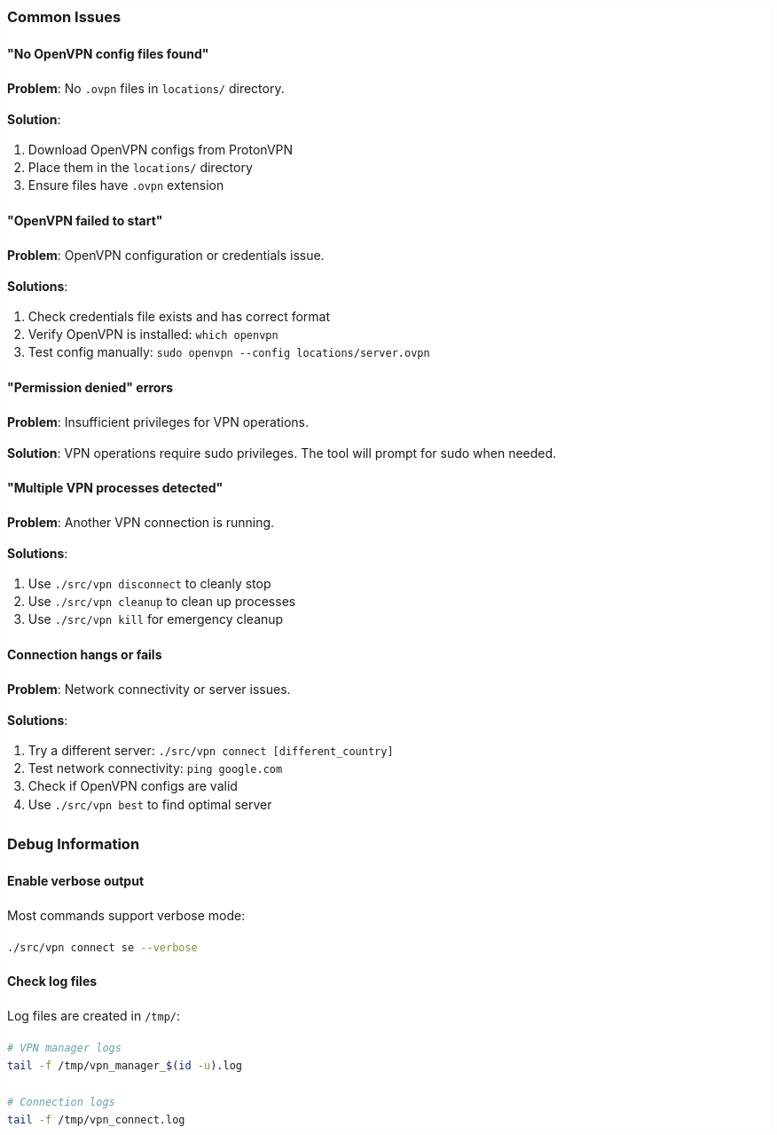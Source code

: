### Common Issues

#### "No OpenVPN config files found"
**Problem**: No `.ovpn` files in `locations/` directory.

**Solution**:
1. Download OpenVPN configs from ProtonVPN
2. Place them in the `locations/` directory
3. Ensure files have `.ovpn` extension

#### "OpenVPN failed to start"
**Problem**: OpenVPN configuration or credentials issue.

**Solutions**:
1. Check credentials file exists and has correct format
2. Verify OpenVPN is installed: `which openvpn`
3. Test config manually: `sudo openvpn --config locations/server.ovpn`

#### "Permission denied" errors
**Problem**: Insufficient privileges for VPN operations.

**Solution**: VPN operations require sudo privileges. The tool will prompt for sudo when needed.

#### "Multiple VPN processes detected"
**Problem**: Another VPN connection is running.

**Solutions**:
1. Use `./src/vpn disconnect` to cleanly stop
2. Use `./src/vpn cleanup` to clean up processes
3. Use `./src/vpn kill` for emergency cleanup

#### Connection hangs or fails
**Problem**: Network connectivity or server issues.

**Solutions**:
1. Try a different server: `./src/vpn connect [different_country]`
2. Test network connectivity: `ping google.com`
3. Check if OpenVPN configs are valid
4. Use `./src/vpn best` to find optimal server

### Debug Information

#### Enable verbose output
Most commands support verbose mode:

```bash
./src/vpn connect se --verbose
```

#### Check log files
Log files are created in `/tmp/`:

```bash
# VPN manager logs
tail -f /tmp/vpn_manager_$(id -u).log

# Connection logs
tail -f /tmp/vpn_connect.log
```
